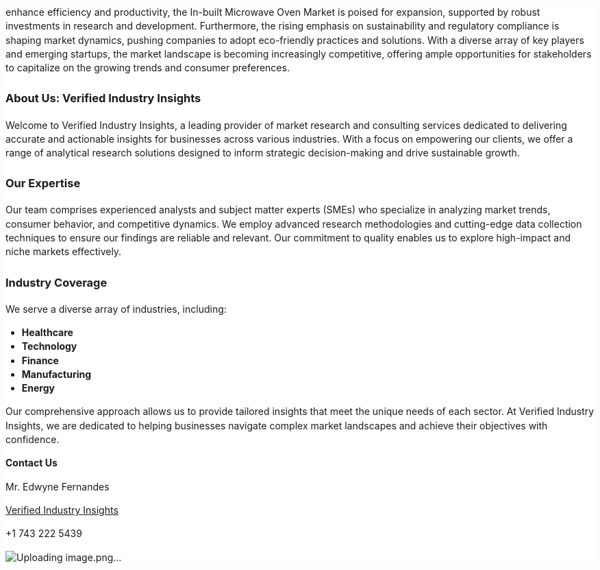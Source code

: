 enhance efficiency and productivity, the In-built Microwave Oven Market is poised for expansion, supported by robust investments in research and development. Furthermore, the rising emphasis on sustainability and regulatory compliance is shaping market dynamics, pushing companies to adopt eco-friendly practices and solutions. With a diverse array of key players and emerging startups, the market landscape is becoming increasingly competitive, offering ample opportunities for stakeholders to capitalize on the growing trends and consumer preferences.</p><h3>About Us: Verified Industry Insights</h3><p>Welcome to Verified Industry Insights, a leading provider of market research and consulting services dedicated to delivering accurate and actionable insights for businesses across various industries. With a focus on empowering our clients, we offer a range of analytical research solutions designed to inform strategic decision-making and drive sustainable growth.</p><h3>Our Expertise</h3><p>Our team comprises experienced analysts and subject matter experts (SMEs) who specialize in analyzing market trends, consumer behavior, and competitive dynamics. We employ advanced research methodologies and cutting-edge data collection techniques to ensure our findings are reliable and relevant. Our commitment to quality enables us to explore high-impact and niche markets effectively.</p><h3>Industry Coverage</h3><p>We serve a diverse array of industries, including:</p><ul><li><strong>Healthcare</strong></li><li><strong>Technology</strong></li><li><strong>Finance</strong></li><li><strong>Manufacturing</strong></li><li><strong>Energy</strong></li></ul><p>Our comprehensive approach allows us to provide tailored insights that meet the unique needs of each sector. At Verified Industry Insights, we are dedicated to helping businesses navigate complex market landscapes and achieve their objectives with confidence.</p><p><strong>Contact Us</strong></p><p>Mr. Edwyne Fernandes</p><p><a href="https://www.verifiedindustryinsights.com/">Verified Industry Insights</a></p><p>+1 743 222 5439</p>
![Uploading image.png…]()
